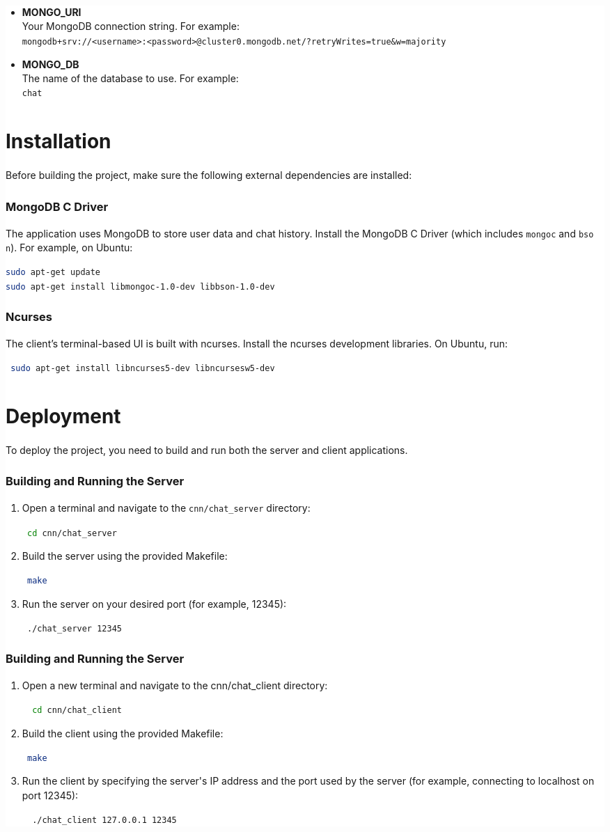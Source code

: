 - **MONGO_URI**  
  Your MongoDB connection string. For example:  
  `mongodb+srv://<username>:<password>@cluster0.mongodb.net/?retryWrites=true&w=majority`

- **MONGO_DB**  
  The name of the database to use. For example:  
  `chat`
# Installation

Before building the project, make sure the following external dependencies are installed:

### MongoDB C Driver

The application uses MongoDB to store user data and chat history. Install the MongoDB C Driver (which includes `mongoc` and `bson`). For example, on Ubuntu:

```bash
sudo apt-get update
sudo apt-get install libmongoc-1.0-dev libbson-1.0-dev
```

### Ncurses

The client’s terminal-based UI is built with ncurses. Install the ncurses development libraries. On Ubuntu, run:

```bash
 sudo apt-get install libncurses5-dev libncursesw5-dev
```
# Deployment

To deploy the project, you need to build and run both the server and client applications.


### Building and Running the Server

1. Open a terminal and navigate to the `cnn/chat_server` directory:
   ```bash
    cd cnn/chat_server
   ```
2. Build the server using the provided Makefile:
    ```bash 
     make
    ```
3. Run the server on your desired port (for example, 12345):
    ```bash
     ./chat_server 12345
    ```

### Building and Running the Server
 
1. Open a new terminal and navigate to the cnn/chat_client directory:
    ```bash
      cd cnn/chat_client
    ```
2. Build the client using the provided Makefile:
    ```bash 
     make
    ```
3. Run the client by specifying the server's IP address and the port used by the server (for example, connecting to localhost on port 12345):
    ```bash
      ./chat_client 127.0.0.1 12345
    ```